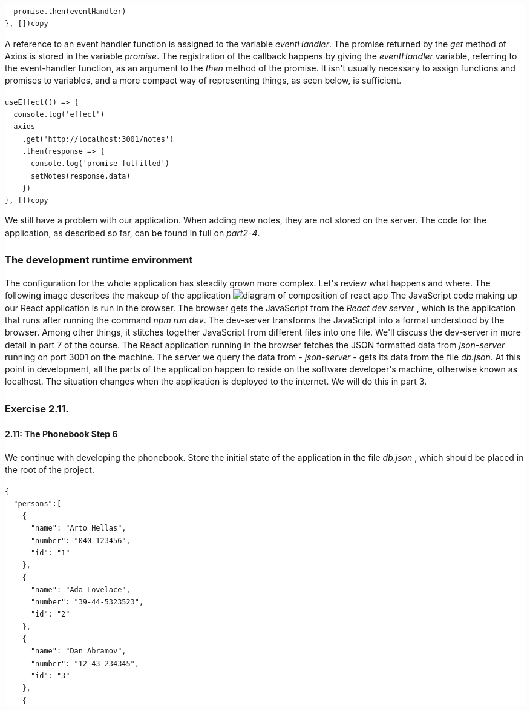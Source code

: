 ```
  promise.then(eventHandler)
}, [])copy
```

A reference to an event handler function is assigned to the variable _eventHandler_. The promise returned by the _get_ method of Axios is stored in the variable _promise_. The registration of the callback happens by giving the _eventHandler_ variable, referring to the event-handler function, as an argument to the _then_ method of the promise. It isn't usually necessary to assign functions and promises to variables, and a more compact way of representing things, as seen below, is sufficient.
```
useEffect(() => {
  console.log('effect')
  axios
    .get('http://localhost:3001/notes')
    .then(response => {
      console.log('promise fulfilled')
      setNotes(response.data)
    })
}, [])copy
```

We still have a problem with our application. When adding new notes, they are not stored on the server.
The code for the application, as described so far, can be found in full on _part2-4_.
### The development runtime environment
The configuration for the whole application has steadily grown more complex. Let's review what happens and where. The following image describes the makeup of the application
![diagram of composition of react app](../assets/c6877d57978df9b1.png)
The JavaScript code making up our React application is run in the browser. The browser gets the JavaScript from the _React dev server_ , which is the application that runs after running the command _npm run dev_. The dev-server transforms the JavaScript into a format understood by the browser. Among other things, it stitches together JavaScript from different files into one file. We'll discuss the dev-server in more detail in part 7 of the course.
The React application running in the browser fetches the JSON formatted data from _json-server_ running on port 3001 on the machine. The server we query the data from - _json-server_ - gets its data from the file _db.json_.
At this point in development, all the parts of the application happen to reside on the software developer's machine, otherwise known as localhost. The situation changes when the application is deployed to the internet. We will do this in part 3.
### Exercise 2.11.
#### 2.11: The Phonebook Step 6
We continue with developing the phonebook. Store the initial state of the application in the file _db.json_ , which should be placed in the root of the project.
```
{
  "persons":[
    { 
      "name": "Arto Hellas", 
      "number": "040-123456",
      "id": "1"
    },
    { 
      "name": "Ada Lovelace", 
      "number": "39-44-5323523",
      "id": "2"
    },
    { 
      "name": "Dan Abramov", 
      "number": "12-43-234345",
      "id": "3"
    },
    { 
```